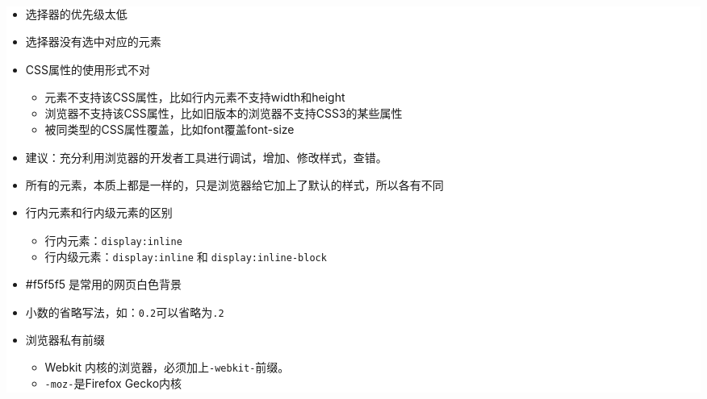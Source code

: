   * 选择器的优先级太低
  * 选择器没有选中对应的元素
  * CSS属性的使用形式不对
    * 元素不支持该CSS属性，比如行内元素不支持width和height
    * 浏览器不支持该CSS属性，比如旧版本的浏览器不支持CSS3的某些属性
    * 被同类型的CSS属性覆盖，比如font覆盖font-size
  * 建议：充分利用浏览器的开发者工具进行调试，增加、修改样式，查错。

* 所有的元素，本质上都是一样的，只是浏览器给它加上了默认的样式，所以各有不同

* 行内元素和行内级元素的区别
  * 行内元素：`display:inline`
  * 行内级元素：`display:inline` 和 `display:inline-block`
  
* #f5f5f5 是常用的网页白色背景

* 小数的省略写法，如：`0.2`可以省略为`.2`

* 浏览器私有前缀

  * Webkit 内核的浏览器，必须加上`-webkit-`前缀。
  * `-moz-`是Firefox Gecko内核